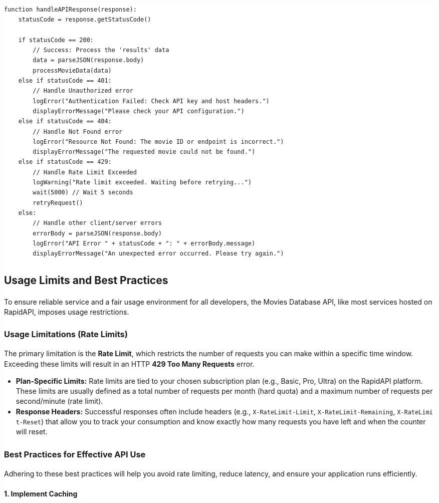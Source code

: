 ```pseudocode
function handleAPIResponse(response):
    statusCode = response.getStatusCode()

    if statusCode == 200:
        // Success: Process the 'results' data
        data = parseJSON(response.body)
        processMovieData(data)
    else if statusCode == 401:
        // Handle Unauthorized error
        logError("Authentication Failed: Check API key and host headers.")
        displayErrorMessage("Please check your API configuration.")
    else if statusCode == 404:
        // Handle Not Found error
        logError("Resource Not Found: The movie ID or endpoint is incorrect.")
        displayErrorMessage("The requested movie could not be found.")
    else if statusCode == 429:
        // Handle Rate Limit Exceeded
        logWarning("Rate limit exceeded. Waiting before retrying...")
        wait(5000) // Wait 5 seconds
        retryRequest()
    else:
        // Handle other client/server errors
        errorBody = parseJSON(response.body)
        logError("API Error " + statusCode + ": " + errorBody.message)
        displayErrorMessage("An unexpected error occurred. Please try again.")
```

## Usage Limits and Best Practices

To ensure reliable service and a fair usage environment for all developers, the Movies Database API, like most services hosted on RapidAPI, imposes usage restrictions.

### Usage Limitations (Rate Limits)

The primary limitation is the **Rate Limit**, which restricts the number of requests you can make within a specific time window. Exceeding these limits will result in an HTTP **$429$ Too Many Requests** error.

* **Plan-Specific Limits:** Rate limits are tied to your chosen subscription plan (e.g., Basic, Pro, Ultra) on the RapidAPI platform. These limits are usually defined as a total number of requests per month (hard quota) and a maximum number of requests per second/minute (rate limit).
* **Response Headers:** Successful responses often include headers (e.g., `X-RateLimit-Limit`, `X-RateLimit-Remaining`, `X-RateLimit-Reset`) that allow you to track your consumption and know exactly how many requests you have left and when the counter will reset.

### Best Practices for Effective API Use

Adhering to these best practices will help you avoid rate limiting, reduce latency, and ensure your application runs efficiently.

#### 1. Implement Caching
